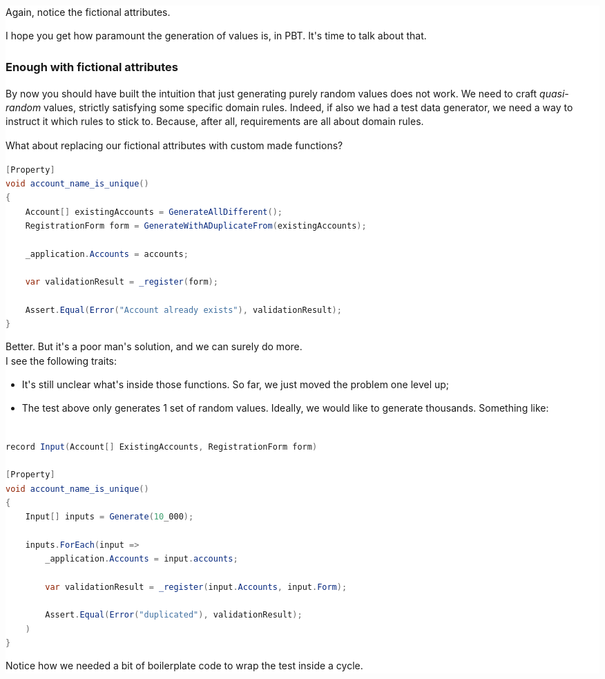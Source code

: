 Again, notice the fictional attributes.

I hope you get how paramount the generation of values is, in PBT. It's time to talk about that.

### Enough with fictional attributes
By now you should have built the intuition that just generating purely random values does not work. We need to craft *quasi-random* values, strictly satisfying some specific domain rules. Indeed, if also we had a test data generator, we need a way to instruct it which rules to stick to. Because, after all, requirements are all about domain rules.

What about replacing our fictional attributes with custom made functions?

```csharp
[Property]
void account_name_is_unique()
{
    Account[] existingAccounts = GenerateAllDifferent();
    RegistrationForm form = GenerateWithADuplicateFrom(existingAccounts);

    _application.Accounts = accounts;

    var validationResult = _register(form);
    
    Assert.Equal(Error("Account already exists"), validationResult);
}
```

Better. But it's a poor man's solution, and we can surely do more.<br/>
I see the following traits:

* It's still unclear what's inside those functions. So far, we just moved the problem one level up;

* The test above only generates 1 set of random values. Ideally, we would like to generate thousands. Something like:

```csharp

record Input(Account[] ExistingAccounts, RegistrationForm form)

[Property]
void account_name_is_unique()
{
    Input[] inputs = Generate(10_000);

    inputs.ForEach(input =>
        _application.Accounts = input.accounts;

        var validationResult = _register(input.Accounts, input.Form);
    
        Assert.Equal(Error("duplicated"), validationResult);
    )
}
```

Notice how we needed a bit of boilerplate code to wrap the test inside a cycle.


[quickcheck]: https://www.cse.chalmers.se/~rjmh/QuickCheck/manual.html
[fscheck]: https://fscheck.github.io/FsCheck/
[autofixture]: https://github.com/AutoFixture/AutoFixture
[hedgehog]: https://hedgehog.qa/
[jqwik]: https://jqwik.net/
[junit-quickcheck]: https://pholser.github.io/junit-quickcheck/site/1.0/
[quicktheories]: https://github.com/quicktheories/QuickTheories
[scala-check]: https://scalacheck.org/
[test.check]: https://github.com/clojure/test.check
[kotest]: https://github.com/kotest/kotest
[hypothesis]: https://hypothesis.works/
[fast-check]: https://github.com/dubzzz/fast-check
[js-verify]: https://github.com/jsverify/jsverify
[stream_data]: https://github.com/whatyouhide/stream_data
[design-and-use-of-quickcheck]: https://begriffs.com/posts/2017-01-14-design-use-quickcheck.html
[xunit-theory]: https://hamidmosalla.com/2017/02/25/xunit-theory-working-with-inlinedata-memberdata-classdata/ 
[universal-quantification]: https://en.wikipedia.org/wiki/Universal_quantification
[universal-quantifier]: https://ncatlab.org/nlab/show/universal+quantifier
[choosing-properties]: https://fsharpforfunandprofit.com/posts/property-based-testing-2
[model-based-testing]: https://en.wikipedia.org/wiki/Model-based_testing
[model-based-testing-fsharp]: https://fscheck.github.io/FsCheck//StatefulTestingNew.html
[model-based-testing-hedgehog]: https://jacobstanley.io/how-to-use-hedgehog-to-test-a-real-world-large-scale-stateful-app/
[model-based-testing-java]: https://johanneslink.net/model-based-testing/
[model-based-testing-makina]: https://hexdocs.pm/makina/readme.html#using-makina
[how-to-specify-it]: https://www.dropbox.com/s/tx2b84kae4bw1p4/paper.pdf
[how-to-specify-it-video]: https://www.youtube.com/watch?v=G0NUOst-53U
[test-oracle]: https://en.wikipedia.org/wiki/Test_oracle
[how-to-specify-it-in-java]: https://johanneslink.net/how-to-specify-it
[coq]: https://en.wikipedia.org/wiki/Coq
[concolic-testing]: https://en.wikipedia.org/wiki/Concolic_testing
[crosshair]: https://github.com/pschanely/CrossHair
[property-based-testing-in-java]: https://blog.johanneslink.net/2018/03/24/property-based-testing-in-java-introduction/
[properties-are-easier]: https://blog.ploeh.dk/2021/02/15/when-properties-are-easier-than-examples/
[integrated-vs-type-based-shrinking]: https://hypothesis.works/articles/integrated-shrinking/
[patterns-to-find-good-properties]: https://blog.johanneslink.net/2018/07/16/patterns-to-find-properties/#patterns-to-find-good-properties
[lazy-programmer]: https://www.youtube.com/watch?v=IYzDFHx6QPY
[the-three-laws-of-tdd]: https://www.youtube.com/watch?v=qkblc5WRn-U
[the-prime-factor-kata]: http://www.butunclebob.com/ArticleS.UncleBob.ThePrimeFactorsKata
[prime-factorization-wolfram]: https://mathworld.wolfram.com/PrimeFactorization.html
[tdd-by-example]: https://www.pearson.com/en-us/subject-catalog/p/test-driven-development-by-example/P200000009421/9780321146533
[property-driven-development]: https://blog.johanneslink.net/2019/05/11/property-based-driven-development/
[triangulation-in-tdd]: https://dmitripavlutin.com/triangulation-test-driven-development/
[time-travelling]: https://wickstrom.tech/2019-11-17-time-travelling-and-fixing-bugs-with-property-based-testing.html
[bug-hunting]: https://johanneslink.net/how-to-specify-it/#5-bug-hunting